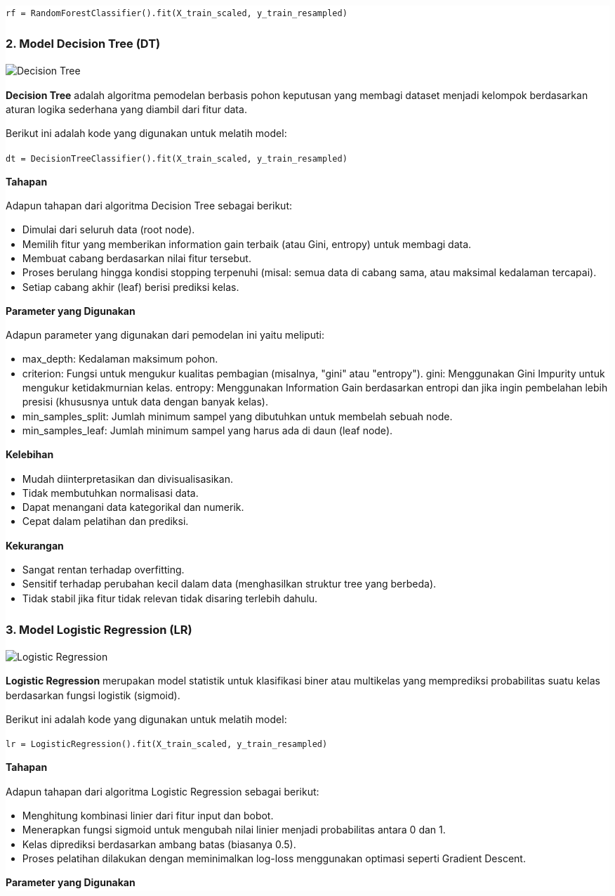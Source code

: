 ```rf = RandomForestClassifier().fit(X_train_scaled, y_train_resampled)```
### 2. Model Decision Tree (DT)
![Decision Tree](image/decision-tree.png)

**Decision Tree** adalah algoritma pemodelan berbasis pohon keputusan yang membagi dataset menjadi kelompok berdasarkan aturan logika sederhana yang diambil dari fitur data.

Berikut ini adalah kode yang digunakan untuk melatih model:

```dt = DecisionTreeClassifier().fit(X_train_scaled, y_train_resampled)```

**Tahapan**

Adapun tahapan dari algoritma Decision Tree sebagai berikut:
- Dimulai dari seluruh data (root node).
- Memilih fitur yang memberikan information gain terbaik (atau Gini, entropy) untuk membagi data.
- Membuat cabang berdasarkan nilai fitur tersebut.
- Proses berulang hingga kondisi stopping terpenuhi (misal: semua data di cabang sama, atau maksimal kedalaman tercapai).
- Setiap cabang akhir (leaf) berisi prediksi kelas.
  
**Parameter yang Digunakan**

Adapun parameter yang digunakan dari pemodelan ini yaitu meliputi:
- max_depth: Kedalaman maksimum pohon.
- criterion: Fungsi untuk mengukur kualitas pembagian (misalnya, "gini" atau "entropy").
gini: Menggunakan Gini Impurity untuk mengukur ketidakmurnian kelas.
entropy: Menggunakan Information Gain berdasarkan entropi dan jika ingin pembelahan lebih presisi (khususnya untuk data dengan banyak kelas).
- min_samples_split: Jumlah minimum sampel yang dibutuhkan untuk membelah sebuah node.
- min_samples_leaf: Jumlah minimum sampel yang harus ada di daun (leaf node).

**Kelebihan**
- Mudah diinterpretasikan dan divisualisasikan.
- Tidak membutuhkan normalisasi data.
- Dapat menangani data kategorikal dan numerik.
- Cepat dalam pelatihan dan prediksi.

**Kekurangan**
- Sangat rentan terhadap overfitting.
- Sensitif terhadap perubahan kecil dalam data (menghasilkan struktur tree yang berbeda).
- Tidak stabil jika fitur tidak relevan tidak disaring terlebih dahulu.

### 3. Model Logistic Regression (LR)
![Logistic Regression](image/logistic-regression.png)

**Logistic Regression** merupakan model statistik untuk klasifikasi biner atau multikelas yang memprediksi probabilitas suatu kelas berdasarkan fungsi logistik (sigmoid).

Berikut ini adalah kode yang digunakan untuk melatih model:

```lr = LogisticRegression().fit(X_train_scaled, y_train_resampled)```

**Tahapan**

Adapun tahapan dari algoritma Logistic Regression sebagai berikut:
- Menghitung kombinasi linier dari fitur input dan bobot.
- Menerapkan fungsi sigmoid untuk mengubah nilai linier menjadi probabilitas antara 0 dan 1.
- Kelas diprediksi berdasarkan ambang batas (biasanya 0.5).
- Proses pelatihan dilakukan dengan meminimalkan log-loss menggunakan optimasi seperti Gradient Descent.

**Parameter yang Digunakan**

```